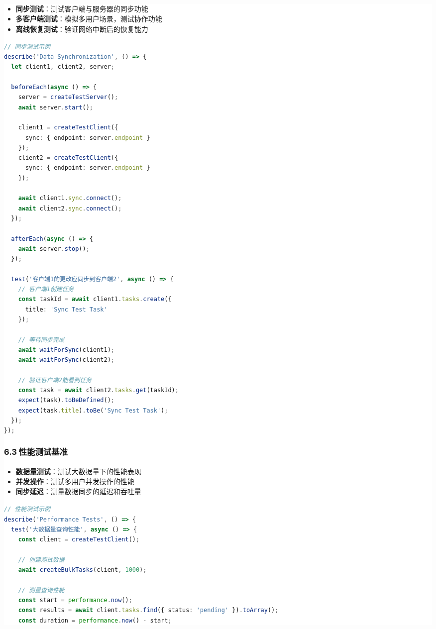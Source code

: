 - **同步测试**：测试客户端与服务器的同步功能
- **多客户端测试**：模拟多用户场景，测试协作功能
- **离线恢复测试**：验证网络中断后的恢复能力

```typescript
// 同步测试示例
describe('Data Synchronization', () => {
  let client1, client2, server;
  
  beforeEach(async () => {
    server = createTestServer();
    await server.start();
    
    client1 = createTestClient({
      sync: { endpoint: server.endpoint }
    });
    client2 = createTestClient({
      sync: { endpoint: server.endpoint }
    });
    
    await client1.sync.connect();
    await client2.sync.connect();
  });
  
  afterEach(async () => {
    await server.stop();
  });
  
  test('客户端1的更改应同步到客户端2', async () => {
    // 客户端1创建任务
    const taskId = await client1.tasks.create({
      title: 'Sync Test Task'
    });
    
    // 等待同步完成
    await waitForSync(client1);
    await waitForSync(client2);
    
    // 验证客户端2能看到任务
    const task = await client2.tasks.get(taskId);
    expect(task).toBeDefined();
    expect(task.title).toBe('Sync Test Task');
  });
});
```

### 6.3 性能测试基准

- **数据量测试**：测试大数据量下的性能表现
- **并发操作**：测试多用户并发操作的性能
- **同步延迟**：测量数据同步的延迟和吞吐量

```typescript
// 性能测试示例
describe('Performance Tests', () => {
  test('大数据量查询性能', async () => {
    const client = createTestClient();
    
    // 创建测试数据
    await createBulkTasks(client, 1000);
    
    // 测量查询性能
    const start = performance.now();
    const results = await client.tasks.find({ status: 'pending' }).toArray();
    const duration = performance.now() - start;
```